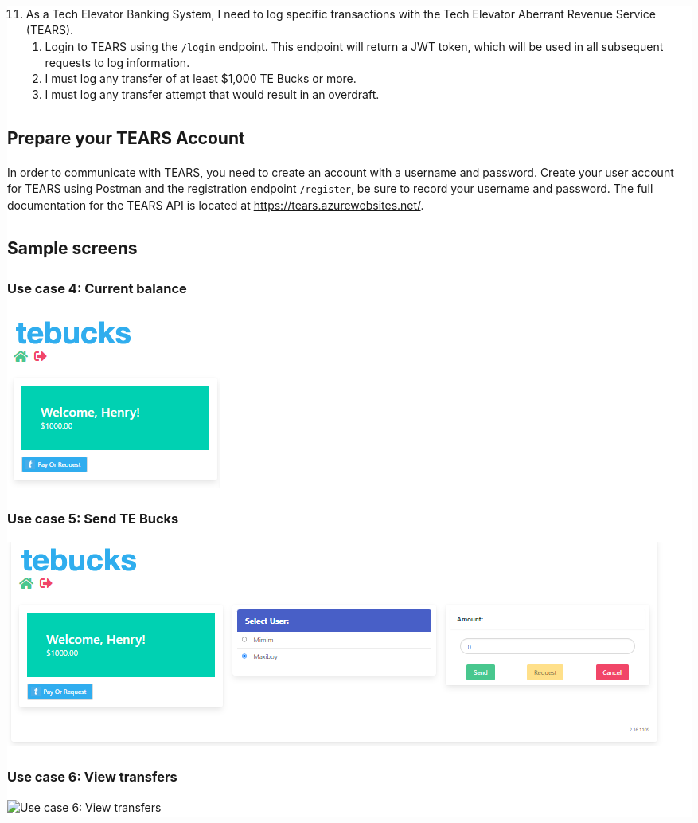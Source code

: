 11. As a Tech Elevator Banking System, I need to log specific transactions with the Tech Elevator Aberrant Revenue Service (TEARS).
    1. Login to TEARS using the `/login` endpoint. This endpoint will return a JWT token, which will be used in all subsequent requests to log information.
    2. I must log any transfer of at least $1,000 TE Bucks or more.
    3. I must log any transfer attempt that would result in an overdraft.

## Prepare your TEARS Account
In order to communicate with TEARS, you need to create an account with a username and password. Create your user account for TEARS using Postman and the registration endpoint `/register`, be sure to record your username and password. The full documentation for the TEARS API is located at https://tears.azurewebsites.net/.

## Sample screens

### Use case 4: Current balance
![Use case 4: Current balance](resources/tebucks_usecase_4.png "Current Balance")

### Use case 5: Send TE Bucks
![Use case 5: Send TE Bucks](resources/tebucks_usecase_5.png "Send TE Bucks")

### Use case 6: View transfers
![Use case 6: View transfers](resources/tebucks_usecase_6.png "View transfers")
